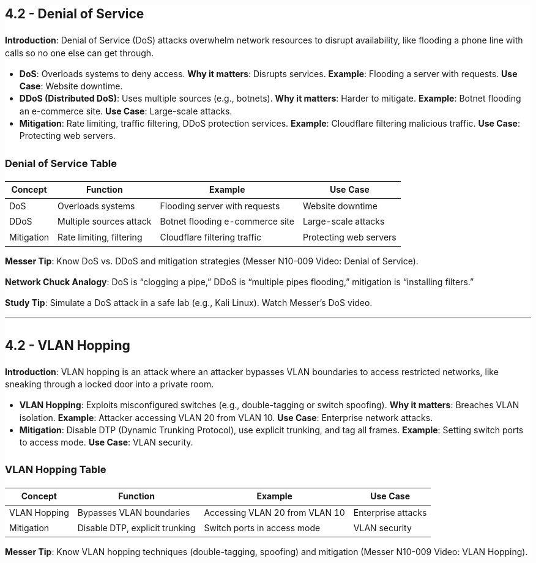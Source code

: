 ## 4.2 - Denial of Service

**Introduction**: Denial of Service (DoS) attacks overwhelm network resources to disrupt availability, like flooding a phone line with calls so no one else can get through.

- **DoS**: Overloads systems to deny access. **Why it matters**: Disrupts services. **Example**: Flooding a server with requests. **Use Case**: Website downtime.
- **DDoS (Distributed DoS)**: Uses multiple sources (e.g., botnets). **Why it matters**: Harder to mitigate. **Example**: Botnet flooding an e-commerce site. **Use Case**: Large-scale attacks.
- **Mitigation**: Rate limiting, traffic filtering, DDoS protection services. **Example**: Cloudflare filtering malicious traffic. **Use Case**: Protecting web servers.

### Denial of Service Table

| **Concept** | **Function**                        | **Example**                        | **Use Case**              |
|-------------|-------------------------------------|------------------------------------|---------------------------|
| DoS         | Overloads systems                   | Flooding server with requests      | Website downtime          |
| DDoS        | Multiple sources attack             | Botnet flooding e-commerce site    | Large-scale attacks       |
| Mitigation  | Rate limiting, filtering            | Cloudflare filtering traffic       | Protecting web servers    |

**Messer Tip**: Know DoS vs. DDoS and mitigation strategies (Messer N10-009 Video: Denial of Service).

**Network Chuck Analogy**: DoS is “clogging a pipe,” DDoS is “multiple pipes flooding,” mitigation is “installing filters.”

**Study Tip**: Simulate a DoS attack in a safe lab (e.g., Kali Linux). Watch Messer’s DoS video.

---

## 4.2 - VLAN Hopping

**Introduction**: VLAN hopping is an attack where an attacker bypasses VLAN boundaries to access restricted networks, like sneaking through a locked door into a private room.

- **VLAN Hopping**: Exploits misconfigured switches (e.g., double-tagging or switch spoofing). **Why it matters**: Breaches VLAN isolation. **Example**: Attacker accessing VLAN 20 from VLAN 10. **Use Case**: Enterprise network attacks.
- **Mitigation**: Disable DTP (Dynamic Trunking Protocol), use explicit trunking, and tag all frames. **Example**: Setting switch ports to access mode. **Use Case**: VLAN security.

### VLAN Hopping Table

| **Concept**    | **Function**                        | **Example**                        | **Use Case**              |
|----------------|-------------------------------------|------------------------------------|---------------------------|
| VLAN Hopping   | Bypasses VLAN boundaries            | Accessing VLAN 20 from VLAN 10     | Enterprise attacks        |
| Mitigation     | Disable DTP, explicit trunking      | Switch ports in access mode        | VLAN security             |

**Messer Tip**: Know VLAN hopping techniques (double-tagging, spoofing) and mitigation (Messer N10-009 Video: VLAN Hopping).
